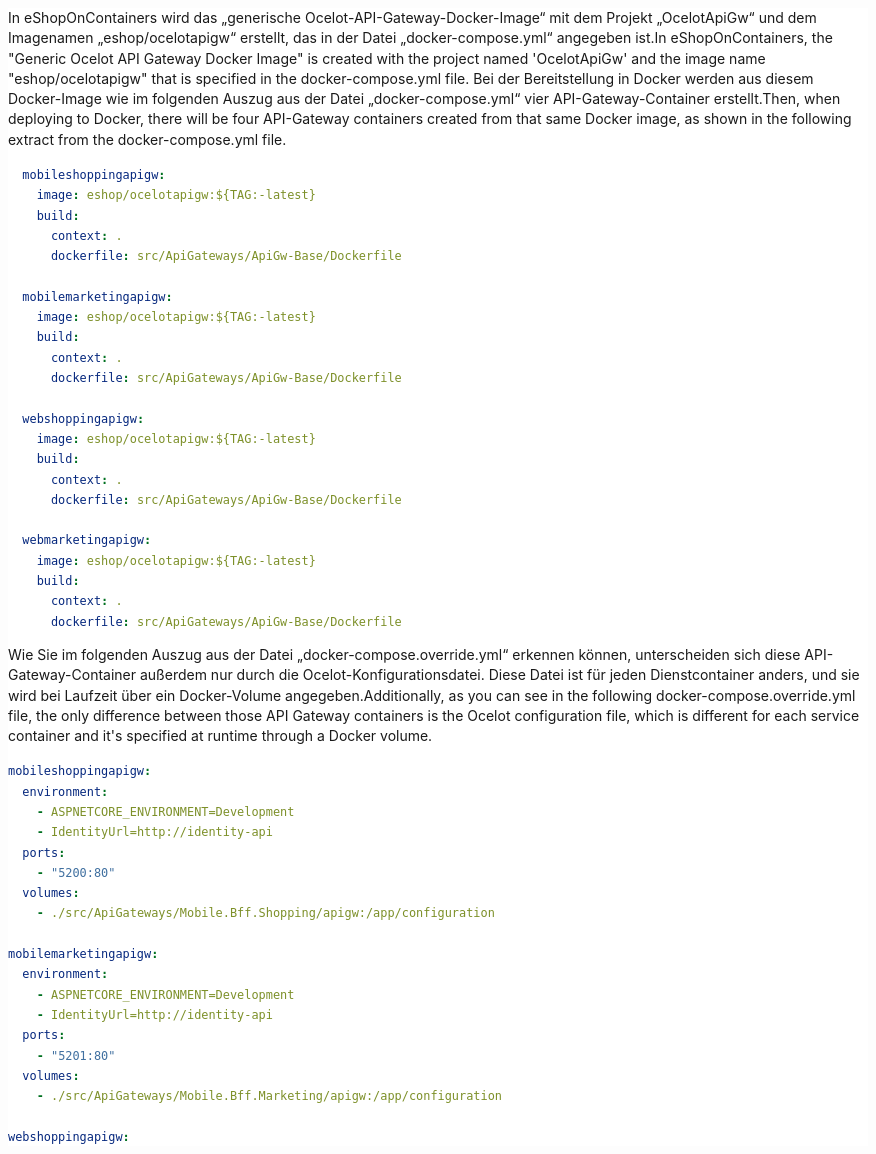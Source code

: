 <span data-ttu-id="c94a4-202">In eShopOnContainers wird das „generische Ocelot-API-Gateway-Docker-Image“ mit dem Projekt „OcelotApiGw“ und dem Imagenamen „eshop/ocelotapigw“ erstellt, das in der Datei „docker-compose.yml“ angegeben ist.</span><span class="sxs-lookup"><span data-stu-id="c94a4-202">In eShopOnContainers, the "Generic Ocelot API Gateway Docker Image" is created with the project named 'OcelotApiGw' and the image name "eshop/ocelotapigw" that is specified in the docker-compose.yml file.</span></span> <span data-ttu-id="c94a4-203">Bei der Bereitstellung in Docker werden aus diesem Docker-Image wie im folgenden Auszug aus der Datei „docker-compose.yml“ vier API-Gateway-Container erstellt.</span><span class="sxs-lookup"><span data-stu-id="c94a4-203">Then, when deploying to Docker, there will be four API-Gateway containers created from that same Docker image, as shown in the following extract from the docker-compose.yml file.</span></span>

```yml
  mobileshoppingapigw:
    image: eshop/ocelotapigw:${TAG:-latest}
    build:
      context: .
      dockerfile: src/ApiGateways/ApiGw-Base/Dockerfile

  mobilemarketingapigw:
    image: eshop/ocelotapigw:${TAG:-latest}
    build:
      context: .
      dockerfile: src/ApiGateways/ApiGw-Base/Dockerfile

  webshoppingapigw:
    image: eshop/ocelotapigw:${TAG:-latest}
    build:
      context: .
      dockerfile: src/ApiGateways/ApiGw-Base/Dockerfile

  webmarketingapigw:
    image: eshop/ocelotapigw:${TAG:-latest}
    build:
      context: .
      dockerfile: src/ApiGateways/ApiGw-Base/Dockerfile
```

<span data-ttu-id="c94a4-204">Wie Sie im folgenden Auszug aus der Datei „docker-compose.override.yml“ erkennen können, unterscheiden sich diese API-Gateway-Container außerdem nur durch die Ocelot-Konfigurationsdatei. Diese Datei ist für jeden Dienstcontainer anders, und sie wird bei Laufzeit über ein Docker-Volume angegeben.</span><span class="sxs-lookup"><span data-stu-id="c94a4-204">Additionally, as you can see in the following docker-compose.override.yml file, the only difference between those API Gateway containers is the Ocelot configuration file, which is different for each service container and it's specified at runtime through a Docker volume.</span></span>

```yml
mobileshoppingapigw:
  environment:
    - ASPNETCORE_ENVIRONMENT=Development
    - IdentityUrl=http://identity-api
  ports:
    - "5200:80"
  volumes:
    - ./src/ApiGateways/Mobile.Bff.Shopping/apigw:/app/configuration

mobilemarketingapigw:
  environment:
    - ASPNETCORE_ENVIRONMENT=Development
    - IdentityUrl=http://identity-api
  ports:
    - "5201:80"
  volumes:
    - ./src/ApiGateways/Mobile.Bff.Marketing/apigw:/app/configuration

webshoppingapigw:
```